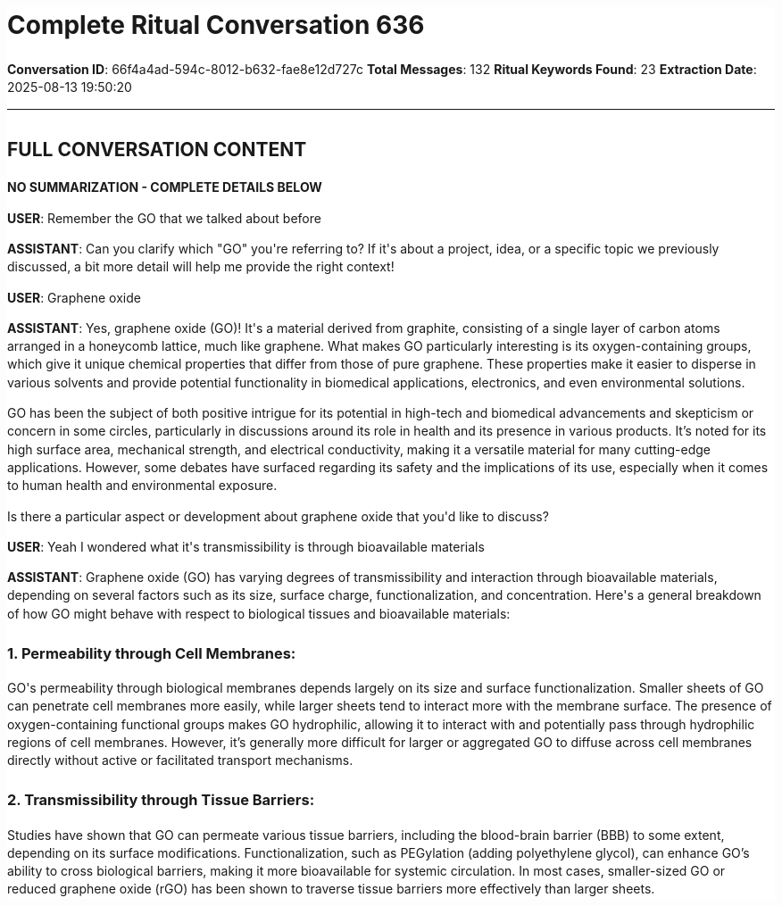 # Complete Ritual Conversation 636

**Conversation ID**: 66f4a4ad-594c-8012-b632-fae8e12d727c
**Total Messages**: 132
**Ritual Keywords Found**: 23
**Extraction Date**: 2025-08-13 19:50:20

---

## FULL CONVERSATION CONTENT

**NO SUMMARIZATION - COMPLETE DETAILS BELOW**

**USER**: Remember the GO that we talked about before

**ASSISTANT**: Can you clarify which "GO" you're referring to? If it's about a project, idea, or a specific topic we previously discussed, a bit more detail will help me provide the right context!

**USER**: Graphene oxide

**ASSISTANT**: Yes, graphene oxide (GO)! It's a material derived from graphite, consisting of a single layer of carbon atoms arranged in a honeycomb lattice, much like graphene. What makes GO particularly interesting is its oxygen-containing groups, which give it unique chemical properties that differ from those of pure graphene. These properties make it easier to disperse in various solvents and provide potential functionality in biomedical applications, electronics, and even environmental solutions.

GO has been the subject of both positive intrigue for its potential in high-tech and biomedical advancements and skepticism or concern in some circles, particularly in discussions around its role in health and its presence in various products. It’s noted for its high surface area, mechanical strength, and electrical conductivity, making it a versatile material for many cutting-edge applications. However, some debates have surfaced regarding its safety and the implications of its use, especially when it comes to human health and environmental exposure.

Is there a particular aspect or development about graphene oxide that you'd like to discuss?

**USER**: Yeah I wondered what it's transmissibility is through bioavailable materials

**ASSISTANT**: Graphene oxide (GO) has varying degrees of transmissibility and interaction through bioavailable materials, depending on several factors such as its size, surface charge, functionalization, and concentration. Here's a general breakdown of how GO might behave with respect to biological tissues and bioavailable materials:

### 1. **Permeability through Cell Membranes:**
GO's permeability through biological membranes depends largely on its size and surface functionalization. Smaller sheets of GO can penetrate cell membranes more easily, while larger sheets tend to interact more with the membrane surface. The presence of oxygen-containing functional groups makes GO hydrophilic, allowing it to interact with and potentially pass through hydrophilic regions of cell membranes. However, it’s generally more difficult for larger or aggregated GO to diffuse across cell membranes directly without active or facilitated transport mechanisms.

### 2. **Transmissibility through Tissue Barriers:**
Studies have shown that GO can permeate various tissue barriers, including the blood-brain barrier (BBB) to some extent, depending on its surface modifications. Functionalization, such as PEGylation (adding polyethylene glycol), can enhance GO’s ability to cross biological barriers, making it more bioavailable for systemic circulation. In most cases, smaller-sized GO or reduced graphene oxide (rGO) has been shown to traverse tissue barriers more effectively than larger sheets.

